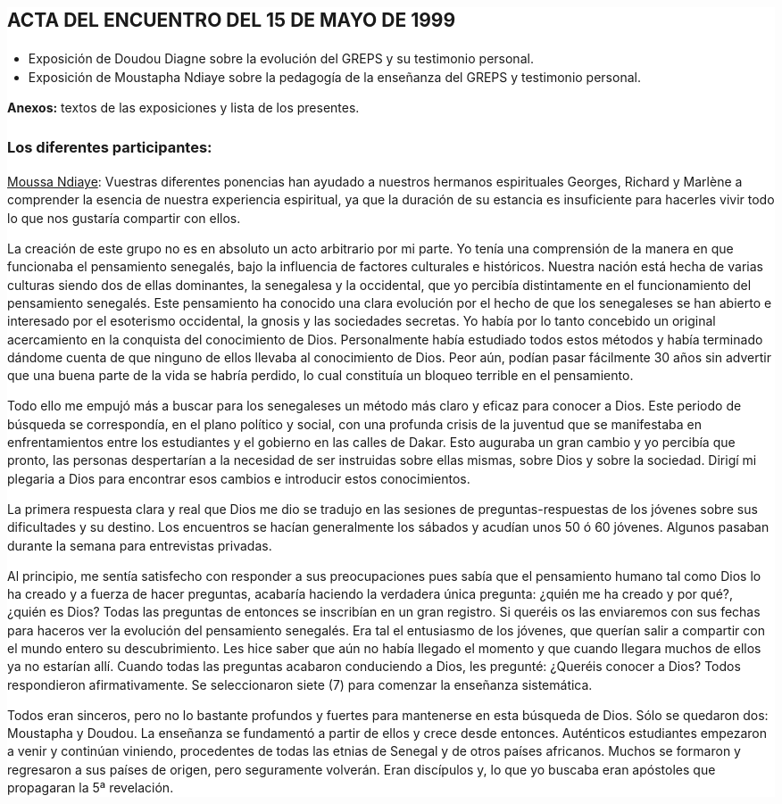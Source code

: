 ## ACTA DEL ENCUENTRO DEL 15 DE MAYO DE 1999

* Exposición de Doudou Diagne sobre la evolución del GREPS y su testimonio personal.
* Exposición de Moustapha Ndiaye sobre la pedagogía de la enseñanza del GREPS y testimonio personal.

**Anexos:** textos de las exposiciones y lista de los presentes.

### Los diferentes participantes:

<ins>Moussa Ndiaye</ins>: Vuestras diferentes ponencias han ayudado a nuestros hermanos espirituales Georges, Richard y Marlène a comprender la esencia de nuestra experiencia espiritual, ya que la duración de su estancia es insuficiente para hacerles vivir todo lo que nos gustaría compartir con ellos.

La creación de este grupo no es en absoluto un acto arbitrario por mi parte. Yo tenía una comprensión de la manera en que funcionaba el pensamiento senegalés, bajo la influencia de factores culturales e históricos. Nuestra nación está hecha de varias culturas siendo dos de ellas dominantes, la senegalesa y la occidental, que yo percibía distintamente en el funcionamiento del pensamiento senegalés. Este pensamiento ha conocido una clara evolución por el hecho de que los senegaleses se han abierto e interesado por el esoterismo occidental, la gnosis y las sociedades secretas. Yo había por lo tanto concebido un original acercamiento en la conquista del conocimiento de Dios. Personalmente había estudiado todos estos métodos y había terminado dándome cuenta de que ninguno de ellos llevaba al conocimiento de Dios. Peor aún, podían pasar fácilmente 30 años sin advertir que una buena parte de la vida se habría perdido, lo cual constituía un bloqueo terrible en el pensamiento.

Todo ello me empujó más a buscar para los senegaleses un método más claro y eficaz para conocer a Dios. Este periodo de búsqueda se correspondía, en el plano político y social, con una profunda crisis de la juventud que se manifestaba en enfrentamientos entre los estudiantes y el gobierno en las calles de Dakar. Esto auguraba un gran cambio y yo percibía que pronto, las personas despertarían a la necesidad de ser instruidas sobre ellas mismas, sobre Dios y sobre la sociedad. Dirigí mi plegaria a Dios para encontrar esos cambios e introducir estos conocimientos.

La primera respuesta clara y real que Dios me dio se tradujo en las sesiones de preguntas-respuestas de los jóvenes sobre sus dificultades y su destino. Los encuentros se hacían generalmente los sábados y acudían unos 50 ó 60 jóvenes. Algunos pasaban durante la semana para entrevistas privadas.

Al principio, me sentía satisfecho con responder a sus preocupaciones pues sabía que el pensamiento humano tal como Dios lo ha creado y a fuerza de hacer preguntas, acabaría haciendo la verdadera única pregunta: ¿quién me ha creado y por qué?, ¿quién es Dios? Todas las preguntas de entonces se inscribían en un gran registro. Si queréis os las enviaremos con sus fechas para haceros ver la evolución del pensamiento senegalés. Era tal el entusiasmo de los jóvenes, que querían salir a compartir con el mundo entero su descubrimiento. Les hice saber que aún no había llegado el momento y que cuando llegara muchos de ellos ya no estarían allí. Cuando todas las preguntas acabaron conduciendo a Dios, les pregunté: ¿Queréis conocer a Dios? Todos respondieron afirmativamente. Se seleccionaron siete (7) para comenzar la enseñanza sistemática.

Todos eran sinceros, pero no lo bastante profundos y fuertes para mantenerse en esta búsqueda de Dios. Sólo se quedaron dos: Moustapha y Doudou. La enseñanza se fundamentó a partir de ellos y crece desde entonces. Auténticos estudiantes empezaron a venir y continúan viniendo, procedentes de todas las etnias de Senegal y de otros países africanos. Muchos se formaron y regresaron a sus países de origen, pero seguramente volverán. Eran discípulos y, lo que yo buscaba eran apóstoles que propagaran la 5ª revelación.
